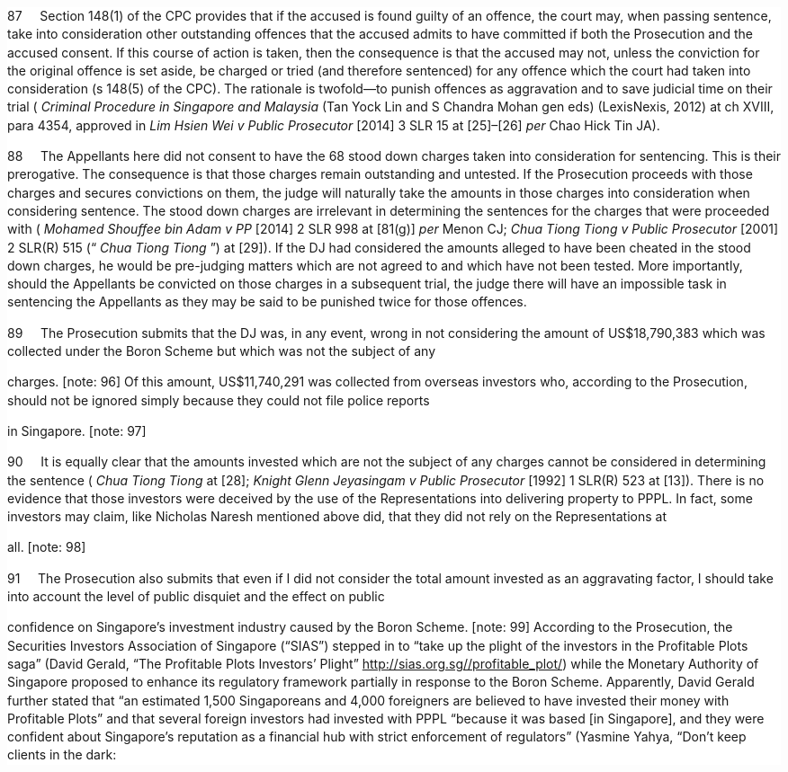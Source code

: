 87     Section 148(1) of the CPC provides that if the accused is found guilty of an offence, the court may, when passing sentence, take into consideration other outstanding offences that the accused admits to have committed if both the Prosecution and the accused consent. If this course of action is taken, then the consequence is that the accused may not, unless the conviction for the original offence is set aside, be charged or tried (and therefore sentenced) for any offence which the court had taken into consideration (s 148(5) of the CPC). The rationale is twofold—to punish offences as aggravation and to save judicial time on their trial ( _Criminal Procedure in Singapore and Malaysia_ (Tan Yock Lin and S Chandra Mohan gen eds) (LexisNexis, 2012) at ch XVIII, para 4354, approved in _Lim Hsien Wei v Public Prosecutor_ <span class="citation">[2014] 3 SLR 15</span> at [25]–[26] _per_ Chao Hick Tin JA). 

88     The Appellants here did not consent to have the 68 stood down charges taken into consideration for sentencing. This is their prerogative. The consequence is that those charges remain outstanding and untested. If the Prosecution proceeds with those charges and secures convictions on them, the judge will naturally take the amounts in those charges into consideration when considering sentence. The stood down charges are irrelevant in determining the sentences for the charges that were proceeded with ( _Mohamed Shouffee bin Adam v PP_ <span class="citation">[2014] 2 SLR 998</span> at [81(g)] _per_ Menon CJ; _Chua Tiong Tiong v Public Prosecutor_ <span class="citation">[2001] 2 SLR(R) 515</span> (“ _Chua Tiong Tiong_ ”) at [29]). If the DJ had considered the amounts alleged to have been cheated in the stood down charges, he would be pre-judging matters which are not agreed to and which have not been tested. More importantly, should the Appellants be convicted on those charges in a subsequent trial, the judge there will have an impossible task in sentencing the Appellants as they may be said to be punished twice for those offences. 

89     The Prosecution submits that the DJ was, in any event, wrong in not considering the amount of US$18,790,383 which was collected under the Boron Scheme but which was not the subject of any 

charges. [note: 96] Of this amount, US$11,740,291 was collected from overseas investors who, according to the Prosecution, should not be ignored simply because they could not file police reports 

in Singapore. [note: 97] 

90     It is equally clear that the amounts invested which are not the subject of any charges cannot be considered in determining the sentence ( _Chua Tiong Tiong_ at [28]; _Knight Glenn Jeyasingam v Public Prosecutor_ <span class="citation">[1992] 1 SLR(R) 523</span> at [13]). There is no evidence that those investors were deceived by the use of the Representations into delivering property to PPPL. In fact, some investors may claim, like Nicholas Naresh mentioned above did, that they did not rely on the Representations at 

all. [note: 98] 

91     The Prosecution also submits that even if I did not consider the total amount invested as an aggravating factor, I should take into account the level of public disquiet and the effect on public 


confidence on Singapore’s investment industry caused by the Boron Scheme. [note: 99] According to the Prosecution, the Securities Investors Association of Singapore (“SIAS”) stepped in to “take up the plight of the investors in the Profitable Plots saga” (David Gerald, “The Profitable Plots Investors’ Plight” <http://sias.org.sg//profitable_plot/>) while the Monetary Authority of Singapore proposed to enhance its regulatory framework partially in response to the Boron Scheme. Apparently, David Gerald further stated that “an estimated 1,500 Singaporeans and 4,000 foreigners are believed to have invested their money with Profitable Plots” and that several foreign investors had invested with PPPL “because it was based [in Singapore], and they were confident about Singapore’s reputation as a financial hub with strict enforcement of regulators” (Yasmine Yahya, “Don’t keep clients in the dark: 
